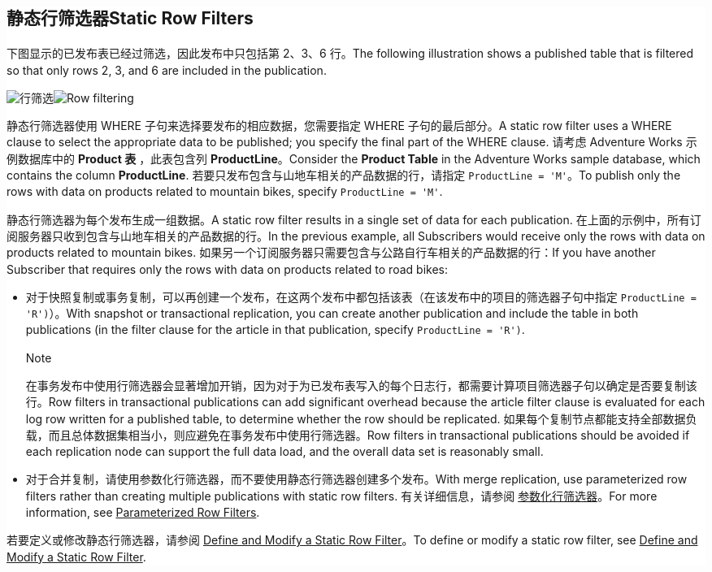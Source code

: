 ## <a name="static-row-filters"></a><span data-ttu-id="e18e8-128">静态行筛选器</span><span class="sxs-lookup"><span data-stu-id="e18e8-128">Static Row Filters</span></span>  
 <span data-ttu-id="e18e8-129">下图显示的已发布表已经过筛选，因此发布中只包括第 2、3、6 行。</span><span class="sxs-lookup"><span data-stu-id="e18e8-129">The following illustration shows a published table that is filtered so that only rows 2, 3, and 6 are included in the publication.</span></span>  
  
 <span data-ttu-id="e18e8-130">![行筛选](../media/repl-16.gif "行筛选")</span><span class="sxs-lookup"><span data-stu-id="e18e8-130">![Row filtering](../media/repl-16.gif "Row filtering")</span></span>  
  
 <span data-ttu-id="e18e8-131">静态行筛选器使用 WHERE 子句来选择要发布的相应数据，您需要指定 WHERE 子句的最后部分。</span><span class="sxs-lookup"><span data-stu-id="e18e8-131">A static row filter uses a WHERE clause to select the appropriate data to be published; you specify the final part of the WHERE clause.</span></span> <span data-ttu-id="e18e8-132">请考虑 Adventure Works 示例数据库中的 **Product 表** ，此表包含列 **ProductLine**。</span><span class="sxs-lookup"><span data-stu-id="e18e8-132">Consider the **Product Table** in the Adventure Works sample database, which contains the column **ProductLine**.</span></span> <span data-ttu-id="e18e8-133">若要只发布包含与山地车相关的产品数据的行，请指定 `ProductLine = 'M'`。</span><span class="sxs-lookup"><span data-stu-id="e18e8-133">To publish only the rows with data on products related to mountain bikes, specify `ProductLine = 'M'`.</span></span>  
  
 <span data-ttu-id="e18e8-134">静态行筛选器为每个发布生成一组数据。</span><span class="sxs-lookup"><span data-stu-id="e18e8-134">A static row filter results in a single set of data for each publication.</span></span> <span data-ttu-id="e18e8-135">在上面的示例中，所有订阅服务器只收到包含与山地车相关的产品数据的行。</span><span class="sxs-lookup"><span data-stu-id="e18e8-135">In the previous example, all Subscribers would receive only the rows with data on products related to mountain bikes.</span></span> <span data-ttu-id="e18e8-136">如果另一个订阅服务器只需要包含与公路自行车相关的产品数据的行：</span><span class="sxs-lookup"><span data-stu-id="e18e8-136">If you have another Subscriber that requires only the rows with data on products related to road bikes:</span></span>  
  
-   <span data-ttu-id="e18e8-137">对于快照复制或事务复制，可以再创建一个发布，在这两个发布中都包括该表（在该发布中的项目的筛选器子句中指定 `ProductLine = 'R')`）。</span><span class="sxs-lookup"><span data-stu-id="e18e8-137">With snapshot or transactional replication, you can create another publication and include the table in both publications (in the filter clause for the article in that publication, specify `ProductLine = 'R')`.</span></span>  
  
    > [!NOTE]  
    >  <span data-ttu-id="e18e8-138">在事务发布中使用行筛选器会显著增加开销，因为对于为已发布表写入的每个日志行，都需要计算项目筛选器子句以确定是否要复制该行。</span><span class="sxs-lookup"><span data-stu-id="e18e8-138">Row filters in transactional publications can add significant overhead because the article filter clause is evaluated for each log row written for a published table, to determine whether the row should be replicated.</span></span> <span data-ttu-id="e18e8-139">如果每个复制节点都能支持全部数据负载，而且总体数据集相当小，则应避免在事务发布中使用行筛选器。</span><span class="sxs-lookup"><span data-stu-id="e18e8-139">Row filters in transactional publications should be avoided if each replication node can support the full data load, and the overall data set is reasonably small.</span></span>  
  
-   <span data-ttu-id="e18e8-140">对于合并复制，请使用参数化行筛选器，而不要使用静态行筛选器创建多个发布。</span><span class="sxs-lookup"><span data-stu-id="e18e8-140">With merge replication, use parameterized row filters rather than creating multiple publications with static row filters.</span></span> <span data-ttu-id="e18e8-141">有关详细信息，请参阅 [参数化行筛选器](../merge/parameterized-filters-parameterized-row-filters.md)。</span><span class="sxs-lookup"><span data-stu-id="e18e8-141">For more information, see [Parameterized Row Filters](../merge/parameterized-filters-parameterized-row-filters.md).</span></span>  
  
 <span data-ttu-id="e18e8-142">若要定义或修改静态行筛选器，请参阅 [Define and Modify a Static Row Filter](define-and-modify-a-static-row-filter.md)。</span><span class="sxs-lookup"><span data-stu-id="e18e8-142">To define or modify a static row filter, see [Define and Modify a Static Row Filter](define-and-modify-a-static-row-filter.md).</span></span>  
  